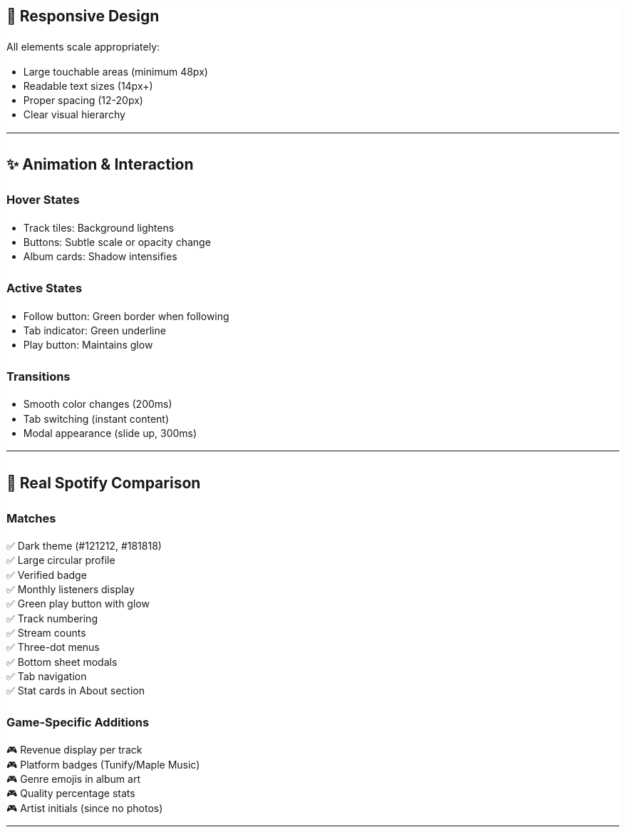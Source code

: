 
## 📱 Responsive Design

All elements scale appropriately:
- Large touchable areas (minimum 48px)
- Readable text sizes (14px+)
- Proper spacing (12-20px)
- Clear visual hierarchy

---

## ✨ Animation & Interaction

### Hover States
- Track tiles: Background lightens
- Buttons: Subtle scale or opacity change
- Album cards: Shadow intensifies

### Active States
- Follow button: Green border when following
- Tab indicator: Green underline
- Play button: Maintains glow

### Transitions
- Smooth color changes (200ms)
- Tab switching (instant content)
- Modal appearance (slide up, 300ms)

---

## 🎵 Real Spotify Comparison

### Matches
✅ Dark theme (#121212, #181818)  
✅ Large circular profile  
✅ Verified badge  
✅ Monthly listeners display  
✅ Green play button with glow  
✅ Track numbering  
✅ Stream counts  
✅ Three-dot menus  
✅ Bottom sheet modals  
✅ Tab navigation  
✅ Stat cards in About section  

### Game-Specific Additions
🎮 Revenue display per track  
🎮 Platform badges (Tunify/Maple Music)  
🎮 Genre emojis in album art  
🎮 Quality percentage stats  
🎮 Artist initials (since no photos)  

---